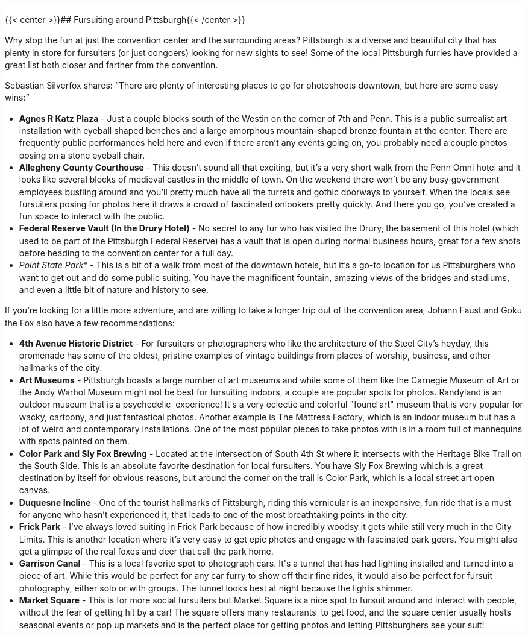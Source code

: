 ***

{{< center >}}## Fursuiting around Pittsburgh{{< /center >}}

Why stop the fun at just the convention center and the surrounding areas? Pittsburgh is a diverse and beautiful city that has plenty in store for fursuiters (or just congoers) looking for new sights to see! Some of the local Pittsburgh furries have provided a great list both closer and farther from the convention.

Sebastian Silverfox shares: “There are plenty of interesting places to go for photoshoots downtown, but here are some easy wins:”

- **Agnes R Katz Plaza** - Just a couple blocks south of the Westin on the corner of 7th and Penn. This is a public surrealist art installation with eyeball shaped benches and a large amorphous mountain-shaped bronze fountain at the center. There are frequently public performances held here and even if there aren’t any events going on, you probably need a couple photos posing on a stone eyeball chair.
- **Allegheny County Courthouse** - This doesn’t sound all that exciting, but it’s a very short walk from the Penn Omni hotel and it looks like several blocks of medieval castles in the middle of town. On the weekend there won’t be any busy government employees bustling around and you’ll pretty much have all the turrets and gothic doorways to yourself. When the locals see fursuiters posing for photos here it draws a crowd of fascinated onlookers pretty quickly. And there you go, you’ve created a fun space to interact with the public.
- **Federal Reserve Vault (In the Drury Hotel)** - No secret to any fur who has visited the Drury, the basement of this hotel (which used to be part of the Pittsburgh Federal Reserve) has a vault that is open during normal business hours, great for a few shots before heading to the convention center for a full day.
- *Point State Park** - This is a bit of a walk from most of the downtown hotels, but it’s a go-to location for us Pittsburghers who want to get out and do some public suiting. You have the magnificent fountain, amazing views of the bridges and stadiums, and even a little bit of nature and history to see.

If you’re looking for a little more adventure, and are willing to take a longer trip out of the convention area, Johann Faust and Goku the Fox also have a few recommendations:

- **4th Avenue Historic District** - For fursuiters or photographers who like the architecture of the Steel City’s heyday, this promenade has some of the oldest, pristine examples of vintage buildings from places of worship, business, and other hallmarks of the city.
- **Art Museums** - Pittsburgh boasts a large number of art museums and while some of them like the Carnegie Museum of Art or the Andy Warhol Museum might not be best for fursuiting indoors, a couple are popular spots for photos. Randyland is an outdoor museum that is a psychedelic &nbsp;experience! It's a very eclectic and colorful "found art" museum that is very popular for wacky, cartoony, and just fantastical photos. Another example is The Mattress Factory, which is an indoor museum but has a lot of weird and contemporary installations. One of the most popular pieces to take photos with is in a room full of mannequins with spots painted on them.
- **Color Park and Sly Fox Brewing** - Located at the intersection of South 4th St where it intersects with the Heritage Bike Trail on the South Side. This is an absolute favorite destination for local fursuiters. You have Sly Fox Brewing which is a great destination by itself for obvious reasons, but around the corner on the trail is Color Park, which is a local street art open canvas.
- **Duquesne Incline** - One of the tourist hallmarks of Pittsburgh, riding this vernicular is an inexpensive, fun ride that is a must for anyone who hasn’t experienced it, that leads to one of the most breathtaking points in the city.
- **Frick Park** - I’ve always loved suiting in Frick Park because of how incredibly woodsy it gets while still very much in the City Limits. This is another location where it’s very easy to get epic photos and engage with fascinated park goers. You might also get a glimpse of the real foxes and deer that call the park home.
- **Garrison Canal** - This is a local favorite spot to photograph cars. It's a tunnel that has had lighting installed and turned into a piece of art. While this would be perfect for any car furry to show off their fine rides, it would also be perfect for fursuit photography, either solo or with groups. The tunnel looks best at night because the lights shimmer.
- **Market Square** - This is for more social fursuiters but Market Square is a nice spot to fursuit around and interact with people, without the fear of getting hit by a car! The square offers many restaurants &nbsp;to get food, and the square center usually hosts seasonal events or pop up markets and is the perfect place for getting photos and letting Pittsburghers see your suit!